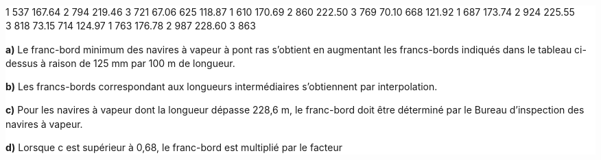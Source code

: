 <td>1 537</td>
<td>167.64</td>
<td>2 794</td>
<td>219.46</td>
<td>3 721</td>
</tr>
<tr>
<td>67.06</td>
<td>625</td>
<td>118.87</td>
<td>1 610</td>
<td>170.69</td>
<td>2 860</td>
<td>222.50</td>
<td>3 769</td>
</tr>
<tr>
<td>70.10</td>
<td>668</td>
<td>121.92</td>
<td>1 687</td>
<td>173.74</td>
<td>2 924</td>
<td>225.55</td>
<td>3 818</td>
</tr>
<tr>
<td>73.15</td>
<td>714</td>
<td>124.97</td>
<td>1 763</td>
<td>176.78</td>
<td>2 987</td>
<td>228.60</td>
<td>3 863</td>
</tr>
</table>




**a)** Le franc-bord minimum des navires à vapeur à pont ras s’obtient en augmentant les francs-bords indiqués dans le tableau ci-dessus à raison de 125 mm par 100 m de longueur.



**b)** Les francs-bords correspondant aux longueurs intermédiaires s’obtiennent par interpolation.



**c)** Pour les navires à vapeur dont la longueur dépasse 228,6 m, le franc-bord doit être déterminé par le Bureau d’inspection des navires à vapeur.



**d)** Lorsque c est supérieur à 0,68, le franc-bord est multiplié par le facteur
